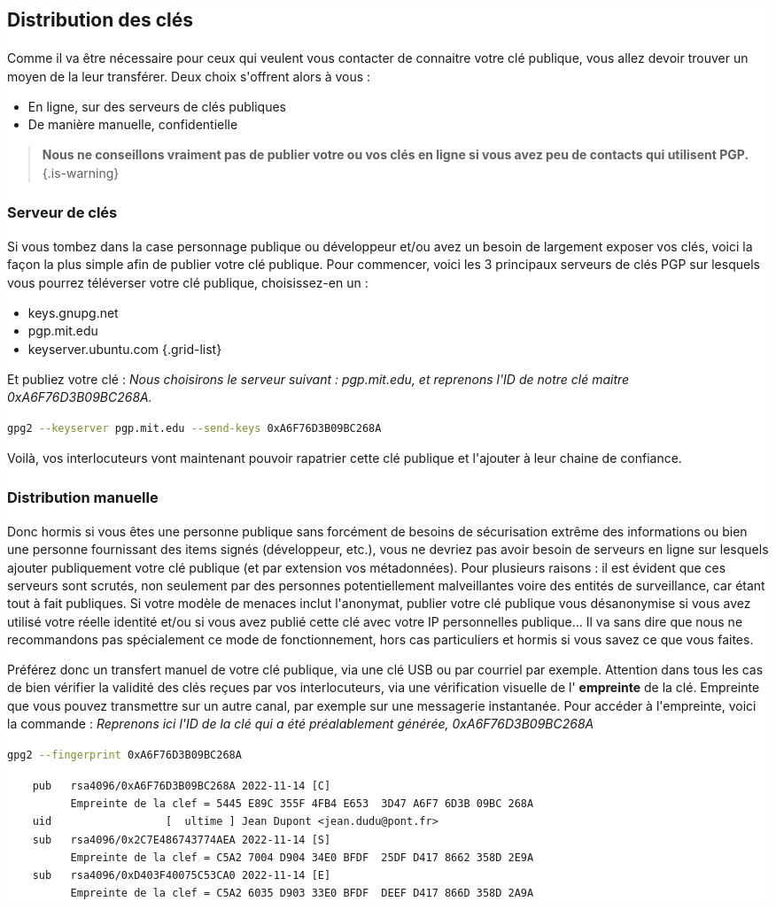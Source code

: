 
## Distribution des clés

Comme il va être nécessaire pour ceux qui veulent vous contacter de connaitre votre clé publique, vous allez devoir trouver un moyen de la leur transférer. Deux choix s'offrent alors à vous :

-   En ligne, sur des serveurs de clés publiques
-   De manière manuelle, confidentielle

> **Nous ne conseillons vraiment pas de publier votre ou vos clés en ligne si vous avez peu de contacts qui utilisent PGP.**
{.is-warning}


### Serveur de clés

Si vous tombez dans la case personnage publique ou développeur et/ou avez un besoin de largement exposer vos clés, voici la façon la plus simple afin de publier votre clé publique. Pour commencer, voici les 3 principaux serveurs de clés PGP sur lesquels vous pourrez téléverser votre clé publique, choisissez-en un :
-   keys.gnupg.net
-   pgp.mit.edu
-   keyserver.ubuntu.com
{.grid-list}


Et publiez votre clé :
*Nous choisirons le serveur suivant : pgp.mit.edu, et reprenons l'ID de notre clé maitre 0xA6F76D3B09BC268A.*
```bash
gpg2 --keyserver pgp.mit.edu --send-keys 0xA6F76D3B09BC268A
```

Voilà, vos interlocuteurs vont maintenant pouvoir rapatrier cette clé publique et l'ajouter à leur chaine de confiance.

### Distribution manuelle

Donc hormis si vous êtes une personne publique sans forcément de besoins de sécurisation extrême des informations ou bien une personne fournissant des items signés (développeur, etc.), vous ne devriez pas avoir besoin de serveurs en ligne sur lesquels ajouter publiquement votre clé publique (et par extension vos métadonnées). Pour plusieurs raisons : il est évident que ces serveurs sont scrutés, non seulement par des personnes potentiellement malveillantes voire des entités de surveillance, car étant tout à fait publiques. Si votre modèle de menaces inclut l'anonymat, publier votre clé publique vous désanonymise si vous avez utilisé votre réelle identité et/ou si vous avez publié cette clé avec votre IP personnelles publique... Il va sans dire que nous ne recommandons pas spécialement ce mode de fonctionnement, hors cas particuliers et hormis si vous savez ce que vous faites.

Préférez donc un transfert manuel de votre clé publique, via une clé USB ou par courriel par exemple. Attention dans tous les cas de bien vérifier la validité des clés reçues par vos interlocuteurs, via une vérification visuelle de l' **empreinte** de la clé. Empreinte que vous pouvez transmettre sur un autre canal, par exemple sur une messagerie instantanée. Pour accéder à l'empreinte, voici la commande :
*Reprenons ici l'ID de la clé qui a été préalablement générée, 0xA6F76D3B09BC268A*
```bash
gpg2 --fingerprint 0xA6F76D3B09BC268A
```
```brainfuck
    pub   rsa4096/0xA6F76D3B09BC268A 2022-11-14 [C]
          Empreinte de la clef = 5445 E89C 355F 4FB4 E653  3D47 A6F7 6D3B 09BC 268A
    uid                  [  ultime ] Jean Dupont <jean.dudu@pont.fr>
    sub   rsa4096/0x2C7E486743774AEA 2022-11-14 [S]
          Empreinte de la clef = C5A2 7004 D904 34E0 BFDF  25DF D417 8662 358D 2E9A
    sub   rsa4096/0xD403F40075C53CA0 2022-11-14 [E]
          Empreinte de la clef = C5A2 6035 D903 33E0 BFDF  DEEF D417 866D 358D 2A9A
```
